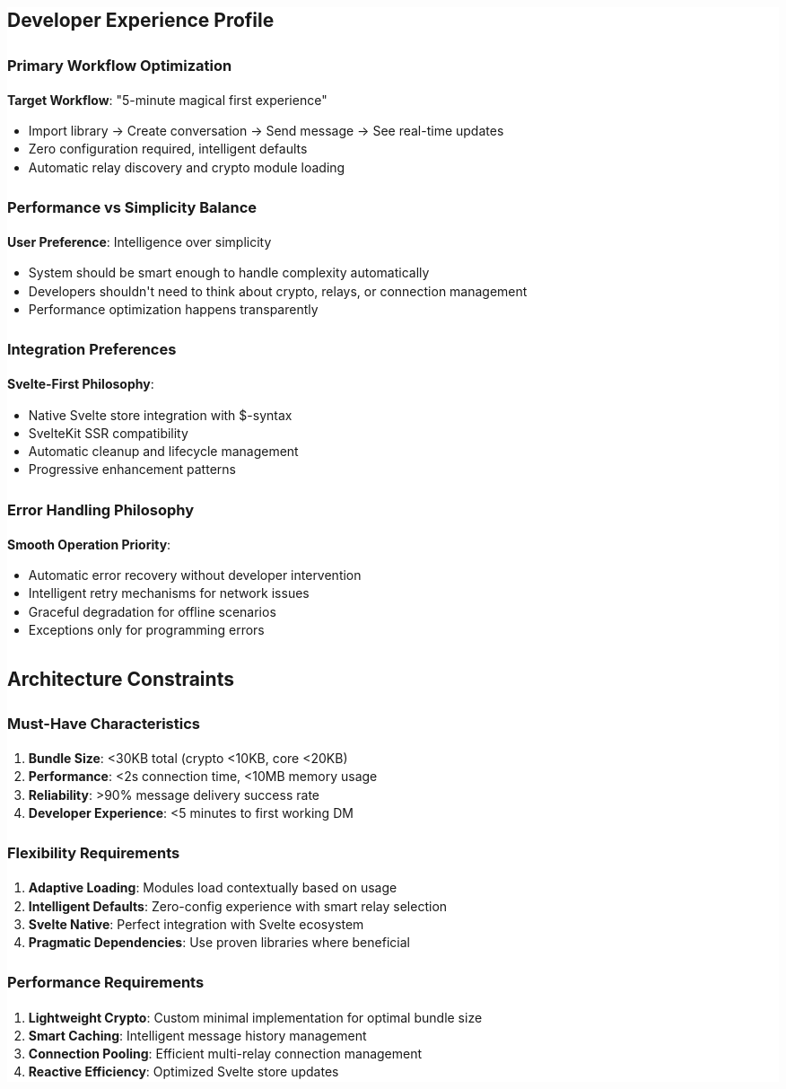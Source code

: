## Developer Experience Profile

### Primary Workflow Optimization
**Target Workflow**: "5-minute magical first experience"
- Import library -> Create conversation -> Send message -> See real-time updates
- Zero configuration required, intelligent defaults
- Automatic relay discovery and crypto module loading

### Performance vs Simplicity Balance
**User Preference**: Intelligence over simplicity
- System should be smart enough to handle complexity automatically
- Developers shouldn't need to think about crypto, relays, or connection management
- Performance optimization happens transparently

### Integration Preferences
**Svelte-First Philosophy**:
- Native Svelte store integration with $-syntax
- SvelteKit SSR compatibility
- Automatic cleanup and lifecycle management
- Progressive enhancement patterns

### Error Handling Philosophy
**Smooth Operation Priority**:
- Automatic error recovery without developer intervention
- Intelligent retry mechanisms for network issues
- Graceful degradation for offline scenarios
- Exceptions only for programming errors

## Architecture Constraints

### Must-Have Characteristics
1. **Bundle Size**: <30KB total (crypto <10KB, core <20KB)
2. **Performance**: <2s connection time, <10MB memory usage
3. **Reliability**: >90% message delivery success rate
4. **Developer Experience**: <5 minutes to first working DM

### Flexibility Requirements
1. **Adaptive Loading**: Modules load contextually based on usage
2. **Intelligent Defaults**: Zero-config experience with smart relay selection
3. **Svelte Native**: Perfect integration with Svelte ecosystem
4. **Pragmatic Dependencies**: Use proven libraries where beneficial

### Performance Requirements
1. **Lightweight Crypto**: Custom minimal implementation for optimal bundle size
2. **Smart Caching**: Intelligent message history management
3. **Connection Pooling**: Efficient multi-relay connection management
4. **Reactive Efficiency**: Optimized Svelte store updates

